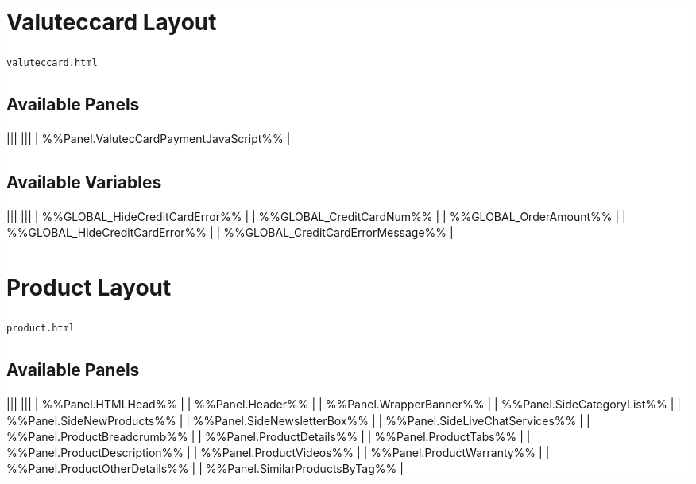 # Valuteccard Layout 

`valuteccard.html`

## Available Panels 
|||
|||
| %%Panel.ValutecCardPaymentJavaScript%% |

## Available Variables 
|||
|||
| %%GLOBAL_HideCreditCardError%% |
| %%GLOBAL_CreditCardNum%% |
| %%GLOBAL_OrderAmount%% |
| %%GLOBAL_HideCreditCardError%% |
| %%GLOBAL_CreditCardErrorMessage%% |

# Product Layout

`product.html`

## Available Panels
|||
|||
| %%Panel.HTMLHead%% |
| %%Panel.Header%% |
| %%Panel.WrapperBanner%% |
| %%Panel.SideCategoryList%% |
| %%Panel.SideNewProducts%% |
| %%Panel.SideNewsletterBox%% |
| %%Panel.SideLiveChatServices%% |
| %%Panel.ProductBreadcrumb%% |
| %%Panel.ProductDetails%% |
| %%Panel.ProductTabs%% |
| %%Panel.ProductDescription%% |
| %%Panel.ProductVideos%% |
| %%Panel.ProductWarranty%% |
| %%Panel.ProductOtherDetails%% |
| %%Panel.SimilarProductsByTag%% |